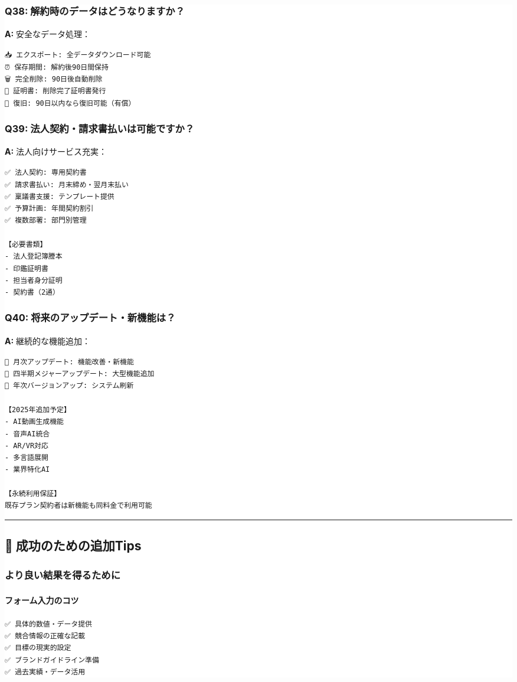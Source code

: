 ### Q38: 解約時のデータはどうなりますか？
**A:** 安全なデータ処理：
```
📥 エクスポート: 全データダウンロード可能
⏰ 保存期間: 解約後90日間保持
🗑️ 完全削除: 90日後自動削除
📄 証明書: 削除完了証明書発行
🔄 復旧: 90日以内なら復旧可能（有償）
```

### Q39: 法人契約・請求書払いは可能ですか？
**A:** 法人向けサービス充実：
```
✅ 法人契約: 専用契約書
✅ 請求書払い: 月末締め・翌月末払い
✅ 稟議書支援: テンプレート提供
✅ 予算計画: 年間契約割引
✅ 複数部署: 部門別管理

【必要書類】
- 法人登記簿謄本
- 印鑑証明書  
- 担当者身分証明
- 契約書（2通）
```

### Q40: 将来のアップデート・新機能は？
**A:** 継続的な機能追加：
```
🔄 月次アップデート: 機能改善・新機能
📅 四半期メジャーアップデート: 大型機能追加
🚀 年次バージョンアップ: システム刷新

【2025年追加予定】
- AI動画生成機能
- 音声AI統合
- AR/VR対応
- 多言語展開
- 業界特化AI

【永続利用保証】
既存プラン契約者は新機能も同料金で利用可能
```

---

## 🎯 成功のための追加Tips

### より良い結果を得るために

#### **フォーム入力のコツ**
```
✅ 具体的数値・データ提供
✅ 競合情報の正確な記載
✅ 目標の現実的設定
✅ ブランドガイドライン準備
✅ 過去実績・データ活用
```
